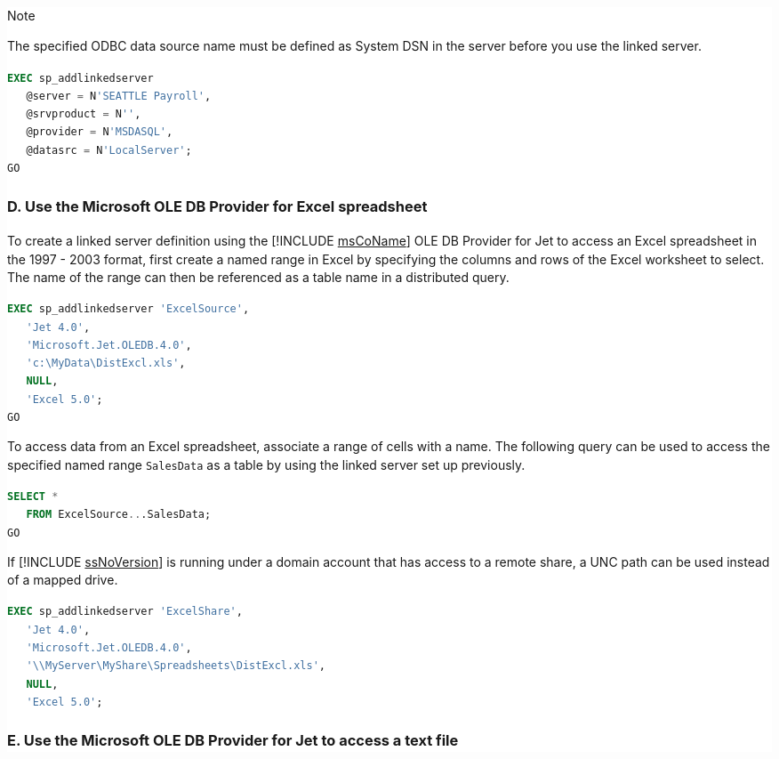> [!NOTE]  
> The specified ODBC data source name must be defined as System DSN in the server before you use the linked server.

```sql
EXEC sp_addlinkedserver
   @server = N'SEATTLE Payroll',
   @srvproduct = N'',
   @provider = N'MSDASQL',
   @datasrc = N'LocalServer';
GO
```

### D. Use the Microsoft OLE DB Provider for Excel spreadsheet

To create a linked server definition using the [!INCLUDE [msCoName](../../includes/msconame-md.md)] OLE DB Provider for Jet to access an Excel spreadsheet in the 1997 - 2003 format, first create a named range in Excel by specifying the columns and rows of the Excel worksheet to select. The name of the range can then be referenced as a table name in a distributed query.

```sql
EXEC sp_addlinkedserver 'ExcelSource',
   'Jet 4.0',
   'Microsoft.Jet.OLEDB.4.0',
   'c:\MyData\DistExcl.xls',
   NULL,
   'Excel 5.0';
GO
```

To access data from an Excel spreadsheet, associate a range of cells with a name. The following query can be used to access the specified named range `SalesData` as a table by using the linked server set up previously.

```sql
SELECT *
   FROM ExcelSource...SalesData;
GO
```

If [!INCLUDE [ssNoVersion](../../includes/ssnoversion-md.md)] is running under a domain account that has access to a remote share, a UNC path can be used instead of a mapped drive.

```sql
EXEC sp_addlinkedserver 'ExcelShare',
   'Jet 4.0',
   'Microsoft.Jet.OLEDB.4.0',
   '\\MyServer\MyShare\Spreadsheets\DistExcl.xls',
   NULL,
   'Excel 5.0';
```

### E. Use the Microsoft OLE DB Provider for Jet to access a text file
